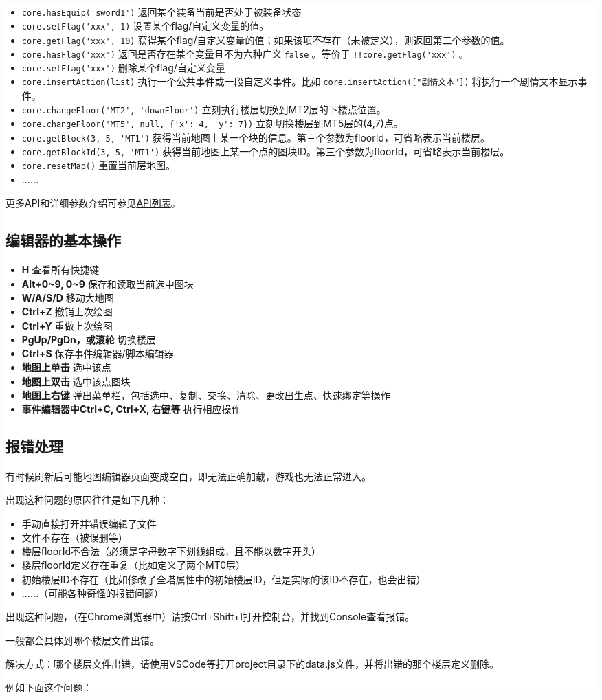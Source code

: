 - `core.hasEquip('sword1')` 返回某个装备当前是否处于被装备状态
- `core.setFlag('xxx', 1)` 设置某个flag/自定义变量的值。
- `core.getFlag('xxx', 10)` 获得某个flag/自定义变量的值；如果该项不存在（未被定义），则返回第二个参数的值。
- `core.hasFlag('xxx')` 返回是否存在某个变量且不为六种广义 `false` 。等价于 `!!core.getFlag('xxx')` 。
- `core.setFlag('xxx')` 删除某个flag/自定义变量
- `core.insertAction(list)` 执行一个公共事件或一段自定义事件。比如 `core.insertAction(["剧情文本"])` 将执行一个剧情文本显示事件。
- `core.changeFloor('MT2', 'downFloor')` 立刻执行楼层切换到MT2层的下楼点位置。
- `core.changeFloor('MT5', null, {'x': 4, 'y': 7})` 立刻切换楼层到MT5层的(4,7)点。
- `core.getBlock(3, 5, 'MT1')` 获得当前地图上某一个块的信息。第三个参数为floorId，可省略表示当前楼层。
- `core.getBlockId(3, 5, 'MT1')` 获得当前地图上某一个点的图块ID。第三个参数为floorId，可省略表示当前楼层。
- `core.resetMap()` 重置当前层地图。
- ……

更多API和详细参数介绍可参见[API列表](api)。

## 编辑器的基本操作
- **H** 查看所有快捷键
- **Alt+0~9, 0~9** 保存和读取当前选中图块
- **W/A/S/D** 移动大地图
- **Ctrl+Z** 撤销上次绘图
- **Ctrl+Y** 重做上次绘图
- **PgUp/PgDn，或滚轮** 切换楼层
- **Ctrl+S** 保存事件编辑器/脚本编辑器
- **地图上单击** 选中该点
- **地图上双击** 选中该点图块
- **地图上右键** 弹出菜单栏，包括选中、复制、交换、清除、更改出生点、快速绑定等操作
- **事件编辑器中Ctrl+C, Ctrl+X, 右键等** 执行相应操作

## 报错处理

有时候刷新后可能地图编辑器页面变成空白，即无法正确加载，游戏也无法正常进入。

出现这种问题的原因往往是如下几种：
- 手动直接打开并错误编辑了文件
- 文件不存在（被误删等）
- 楼层floorId不合法（必须是字母数字下划线组成，且不能以数字开头）
- 楼层floorId定义存在重复（比如定义了两个MT0层）
- 初始楼层ID不存在（比如修改了全塔属性中的初始楼层ID，但是实际的该ID不存在，也会出错）
- ……（可能各种奇怪的报错问题）

出现这种问题，（在Chrome浏览器中）请按Ctrl+Shift+I打开控制台，并找到Console查看报错。

一般都会具体到哪个楼层文件出错。

解决方式：哪个楼层文件出错，请使用VSCode等打开project目录下的data.js文件，并将出错的那个楼层定义删除。

例如下面这个问题：
